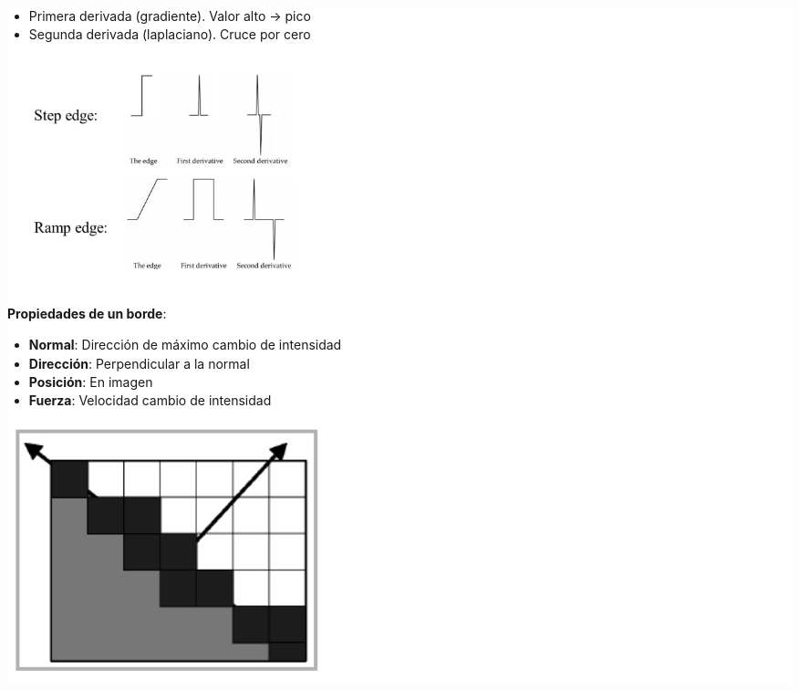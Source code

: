 * Primera derivada (gradiente). Valor alto -> pico
* Segunda derivada (laplaciano). Cruce por cero

<img src="img/edge_detection_3.png" style="width: 40%">

**Propiedades de un borde**:

* **Normal**: Dirección de máximo cambio de intensidad
* **Dirección**: Perpendicular a la normal
* **Posición**: En imagen
* **Fuerza**: Velocidad cambio de intensidad

<img src="img/edge_detection_4.png" style="width: 40%">
